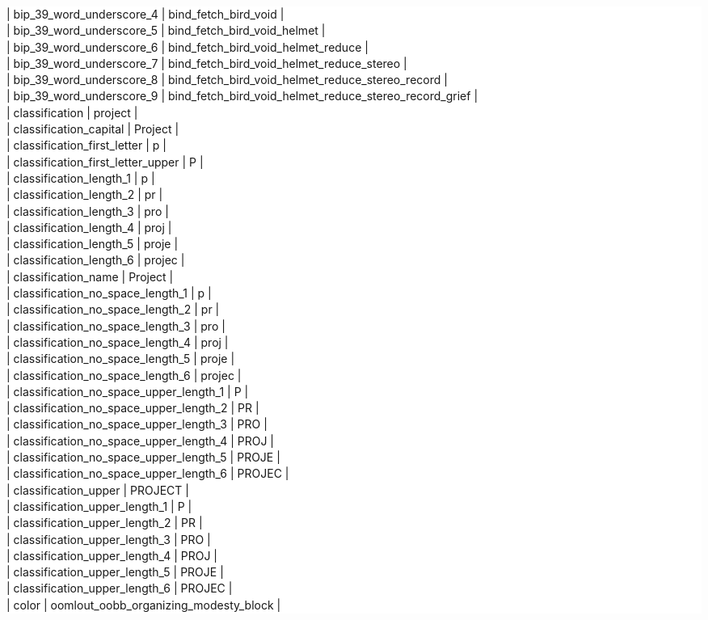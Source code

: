 | bip_39_word_underscore_4 | bind_fetch_bird_void |  
| bip_39_word_underscore_5 | bind_fetch_bird_void_helmet |  
| bip_39_word_underscore_6 | bind_fetch_bird_void_helmet_reduce |  
| bip_39_word_underscore_7 | bind_fetch_bird_void_helmet_reduce_stereo |  
| bip_39_word_underscore_8 | bind_fetch_bird_void_helmet_reduce_stereo_record |  
| bip_39_word_underscore_9 | bind_fetch_bird_void_helmet_reduce_stereo_record_grief |  
| classification | project |  
| classification_capital | Project |  
| classification_first_letter | p |  
| classification_first_letter_upper | P |  
| classification_length_1 | p |  
| classification_length_2 | pr |  
| classification_length_3 | pro |  
| classification_length_4 | proj |  
| classification_length_5 | proje |  
| classification_length_6 | projec |  
| classification_name | Project |  
| classification_no_space_length_1 | p |  
| classification_no_space_length_2 | pr |  
| classification_no_space_length_3 | pro |  
| classification_no_space_length_4 | proj |  
| classification_no_space_length_5 | proje |  
| classification_no_space_length_6 | projec |  
| classification_no_space_upper_length_1 | P |  
| classification_no_space_upper_length_2 | PR |  
| classification_no_space_upper_length_3 | PRO |  
| classification_no_space_upper_length_4 | PROJ |  
| classification_no_space_upper_length_5 | PROJE |  
| classification_no_space_upper_length_6 | PROJEC |  
| classification_upper | PROJECT |  
| classification_upper_length_1 | P |  
| classification_upper_length_2 | PR |  
| classification_upper_length_3 | PRO |  
| classification_upper_length_4 | PROJ |  
| classification_upper_length_5 | PROJE |  
| classification_upper_length_6 | PROJEC |  
| color | oomlout_oobb_organizing_modesty_block |  